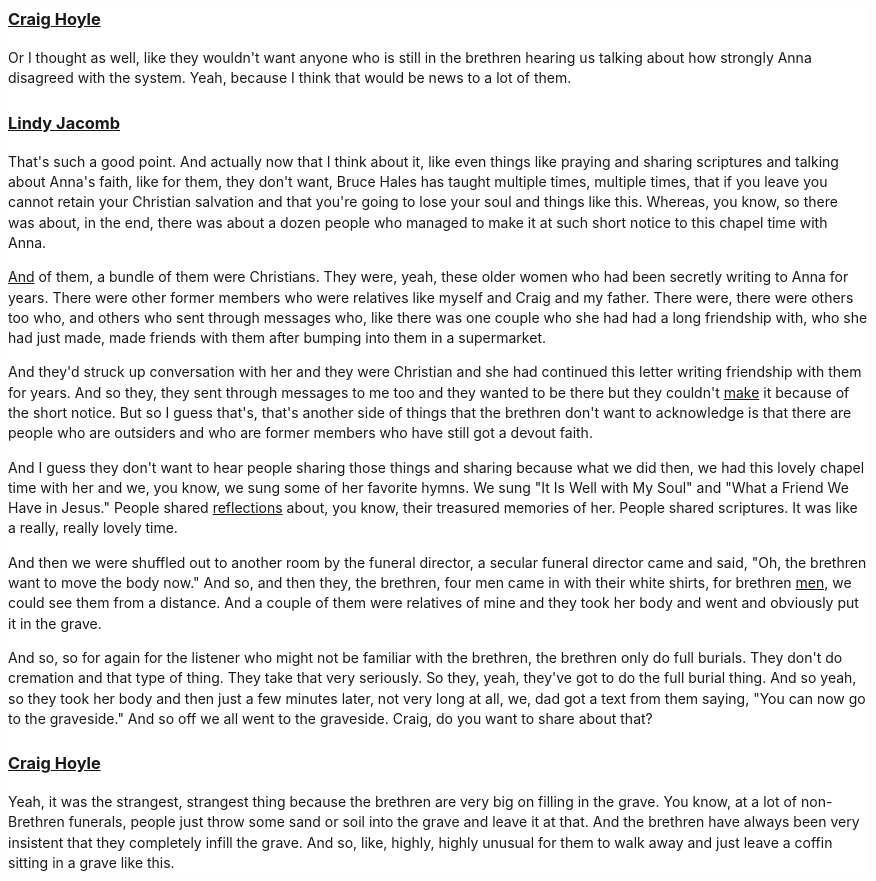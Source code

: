 ### [**Craig Hoyle**](https://www.youtube.com/watch?v=FtFJ4ELDg3I&t=3588s)

Or I thought as well, like they wouldn't want anyone who is still in the brethren hearing us talking about how strongly Anna disagreed with the system. Yeah, because I think that would be news to a lot of them.

### [**Lindy Jacomb**](https://www.youtube.com/watch?v=FtFJ4ELDg3I&t=3602s)

That's such a good point. And actually now that I think about it, like even things like praying and sharing scriptures and talking about Anna's faith, like for them, they don't want, Bruce Hales has taught multiple times, multiple times, that if you leave you cannot retain your Christian salvation and that you're going to lose your soul and things like this. Whereas, you know, so there was about, in the end, there was about a dozen people who managed to make it at such short notice to this chapel time with Anna.

[And](https://www.youtube.com/watch?v=FtFJ4ELDg3I&t=3633s) of them, a bundle of them were Christians. They were, yeah, these older women who had been secretly writing to Anna for years. There were other former members who were relatives like myself and Craig and my father. There were, there were others too who, and others who sent through messages who, like there was one couple who she had had a long friendship with, who she had just made, made friends with them after bumping into them in a supermarket.

And they'd struck up conversation with her and they were Christian and she had continued this letter writing friendship with them for years. And so they, they sent through messages to me too and they wanted to be there but they couldn't [make](https://www.youtube.com/watch?v=FtFJ4ELDg3I&t=3672s) it because of the short notice. But so I guess that's, that's another side of things that the brethren don't want to acknowledge is that there are people who are outsiders and who are former members who have still got a devout faith.

And I guess they don't want to hear people sharing those things and sharing because what we did then, we had this lovely chapel time with her and we, you know, we sung some of her favorite hymns. We sung "It Is Well with My Soul" and "What a Friend We Have in Jesus." People shared [reflections](https://www.youtube.com/watch?v=FtFJ4ELDg3I&t=3702s) about, you know, their treasured memories of her. People shared scriptures. It was like a really, really lovely time.

And then we were shuffled out to another room by the funeral director, a secular funeral director came and said, "Oh, the brethren want to move the body now." And so, and then they, the brethren, four men came in with their white shirts, for brethren [men,](https://www.youtube.com/watch?v=FtFJ4ELDg3I&t=3732s) we could see them from a distance. And a couple of them were relatives of mine and they took her body and went and obviously put it in the grave.

And so, so for again for the listener who might not be familiar with the brethren, the brethren only do full burials. They don't do cremation and that type of thing. They take that very seriously. So they, yeah, they've got to do the full burial thing. And so yeah, so they took her body and then just a few minutes later, not very long at all, we, dad got a text from them saying, "You can now go to the graveside." And so off we all went to the graveside. Craig, do you want to share about that?

### [**Craig Hoyle**](https://www.youtube.com/watch?v=FtFJ4ELDg3I&t=3775s)

Yeah, it was the strangest, strangest thing because the brethren are very big on filling in the grave. You know, at a lot of non-Brethren funerals, people just throw some sand or soil into the grave and leave it at that. And the brethren have always been very insistent that they completely infill the grave. And so, like, highly, highly unusual for them to walk away and just leave a coffin sitting in a grave like this.
